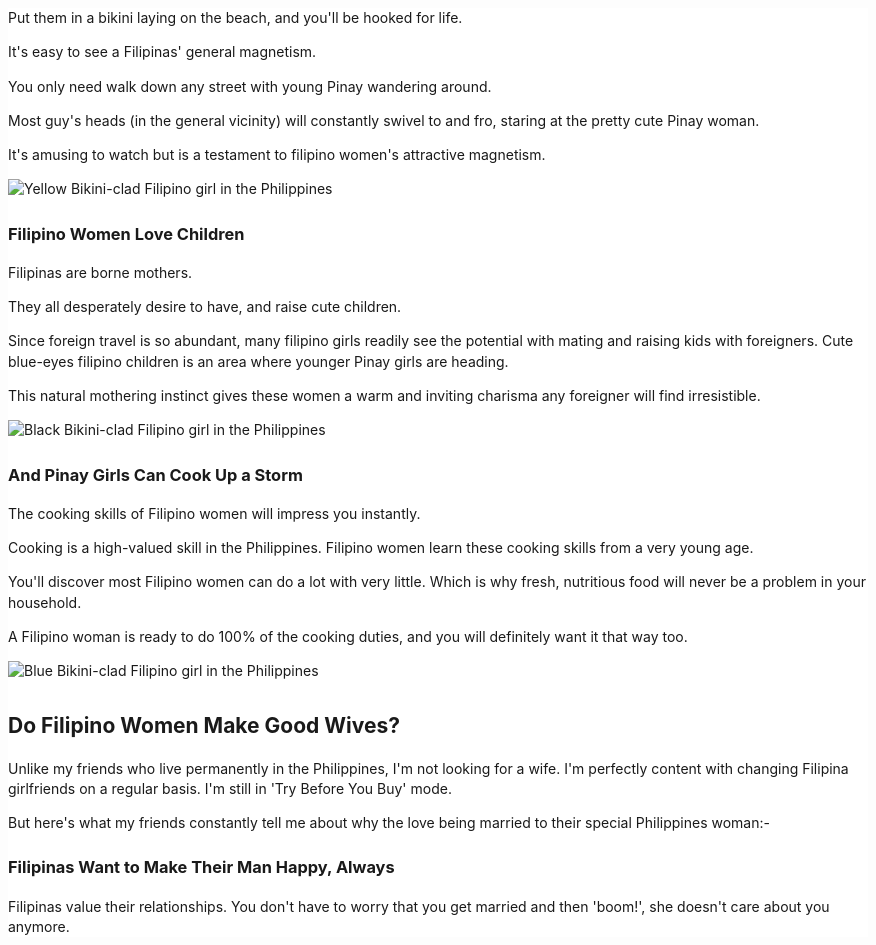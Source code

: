 Put them in a bikini laying on the beach, and you'll be hooked for life.

It's easy to see a Filipinas' general magnetism.

You only need walk down any street with young Pinay wandering around.

Most guy's heads (in the general vicinity) will constantly swivel to and fro, staring at the pretty cute Pinay woman.

It's amusing to watch but is a testament to filipino women's attractive magnetism.

![Yellow Bikini-clad Filipino girl in the Philippines](images/filipino-girl-image-3.jpg)

### Filipino Women Love Children

Filipinas are borne mothers.

They all desperately desire to have, and raise cute children.

Since foreign travel is so abundant, many filipino girls readily see the potential with mating and raising kids with foreigners. Cute blue-eyes filipino children is an area where younger Pinay girls are heading.

This natural mothering instinct gives these women a warm and inviting charisma any foreigner will find irresistible.

![Black Bikini-clad Filipino girl in the Philippines](images/filipino-girl-image-4.jpg)

### And Pinay Girls Can Cook Up a Storm

The cooking skills of Filipino women will impress you instantly.

Cooking is a high-valued skill in the Philippines. Filipino women learn these cooking skills from a very young age.

You'll discover most Filipino women can do a lot with very little. Which is why fresh, nutritious food will never be a problem in your household.

A Filipino woman is ready to do 100% of the cooking duties, and you will definitely want it that way too.

![Blue Bikini-clad Filipino girl in the Philippines](images/filipino-girl-image-5.jpg)

## Do Filipino Women Make Good Wives?

Unlike my friends who live permanently in the Philippines, I'm not looking for a wife. I'm perfectly content with changing Filipina girlfriends on a regular basis. I'm still in 'Try Before You Buy' mode.

But here's what my friends constantly tell me about why the love being married to their special Philippines woman:-

### Filipinas Want to Make Their Man Happy, Always

Filipinas value their relationships. You don't have to worry that you get married and then 'boom!', she doesn't care about you anymore.

